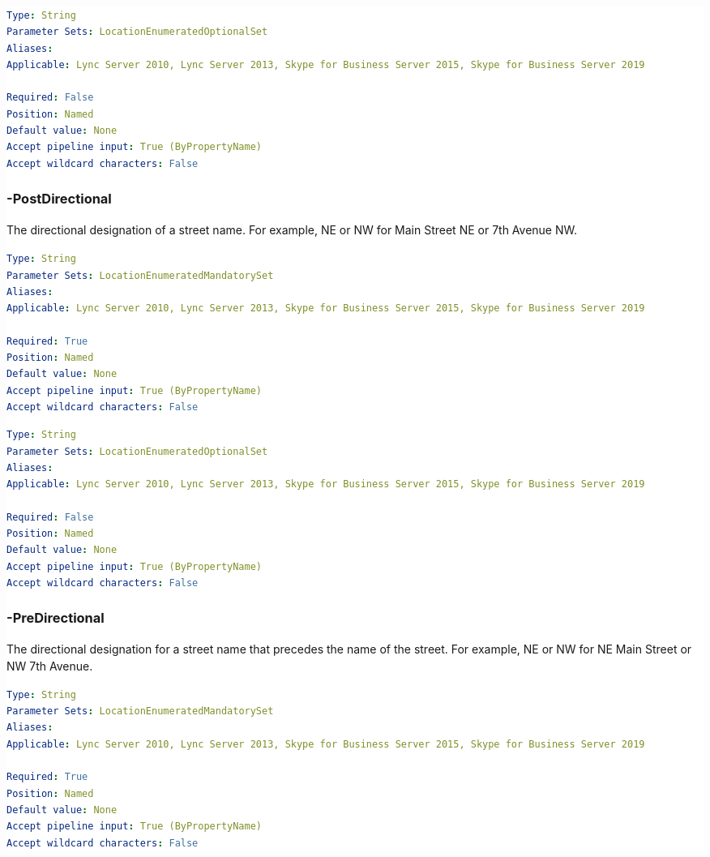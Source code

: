 ```yaml
Type: String
Parameter Sets: LocationEnumeratedOptionalSet
Aliases: 
Applicable: Lync Server 2010, Lync Server 2013, Skype for Business Server 2015, Skype for Business Server 2019

Required: False
Position: Named
Default value: None
Accept pipeline input: True (ByPropertyName)
Accept wildcard characters: False
```

### -PostDirectional
The directional designation of a street name.
For example, NE or NW for Main Street NE or 7th Avenue NW.

```yaml
Type: String
Parameter Sets: LocationEnumeratedMandatorySet
Aliases: 
Applicable: Lync Server 2010, Lync Server 2013, Skype for Business Server 2015, Skype for Business Server 2019

Required: True
Position: Named
Default value: None
Accept pipeline input: True (ByPropertyName)
Accept wildcard characters: False
```

```yaml
Type: String
Parameter Sets: LocationEnumeratedOptionalSet
Aliases: 
Applicable: Lync Server 2010, Lync Server 2013, Skype for Business Server 2015, Skype for Business Server 2019

Required: False
Position: Named
Default value: None
Accept pipeline input: True (ByPropertyName)
Accept wildcard characters: False
```

### -PreDirectional
The directional designation for a street name that precedes the name of the street.
For example, NE or NW for NE Main Street or NW 7th Avenue.

```yaml
Type: String
Parameter Sets: LocationEnumeratedMandatorySet
Aliases: 
Applicable: Lync Server 2010, Lync Server 2013, Skype for Business Server 2015, Skype for Business Server 2019

Required: True
Position: Named
Default value: None
Accept pipeline input: True (ByPropertyName)
Accept wildcard characters: False
```
